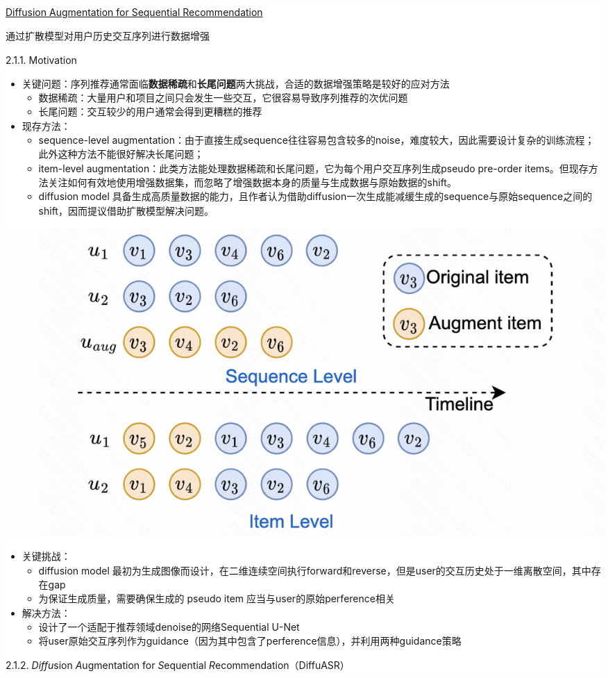 [Diffusion Augmentation for Sequential Recommendation](https://arxiv.org/abs/2309.12858)

通过扩散模型对用户历史交互序列进行数据增强

2.1.1. Motivation

- 关键问题：序列推荐通常面临**数据稀疏**和**长尾问题**两大挑战，合适的数据增强策略是较好的应对方法
  - 数据稀疏：大量用户和项目之间只会发生一些交互，它很容易导致序列推荐的次优问题
  - 长尾问题：交互较少的用户通常会得到更糟糕的推荐
- 现存方法：
  - sequence-level augmentation：由于直接生成sequence往往容易包含较多的noise，难度较大，因此需要设计复杂的训练流程；此外这种方法不能很好解决长尾问题；
  - item-level augmentation：此类方法能处理数据稀疏和长尾问题，它为每个用户交互序列生成pseudo pre-order items。但现存方法关注如何有效地使用增强数据集，而忽略了增强数据本身的质量与生成数据与原始数据的shift。
  - diffusion model 具备生成高质量数据的能力，且作者认为借助diffusion一次生成能减缓生成的sequence与原始sequence之间的shift，因而提议借助扩散模型解决问题。

![image.png](src/image%207.png)

- 关键挑战：
  - diffusion model 最初为生成图像而设计，在二维连续空间执行forward和reverse，但是user的交互历史处于一维离散空间，其中存在gap
  - 为保证生成质量，需要确保生成的 pseudo item 应当与user的原始perference相关
- 解决方法：
  - 设计了一个适配于推荐领域denoise的网络Sequential U-Net
  - 将user原始交互序列作为guidance（因为其中包含了perference信息），并利用两种guidance策略

2.1.2. *Diffu*sion *A*ugmentation for *S*equential *R*ecommendation（DiffuASR）
